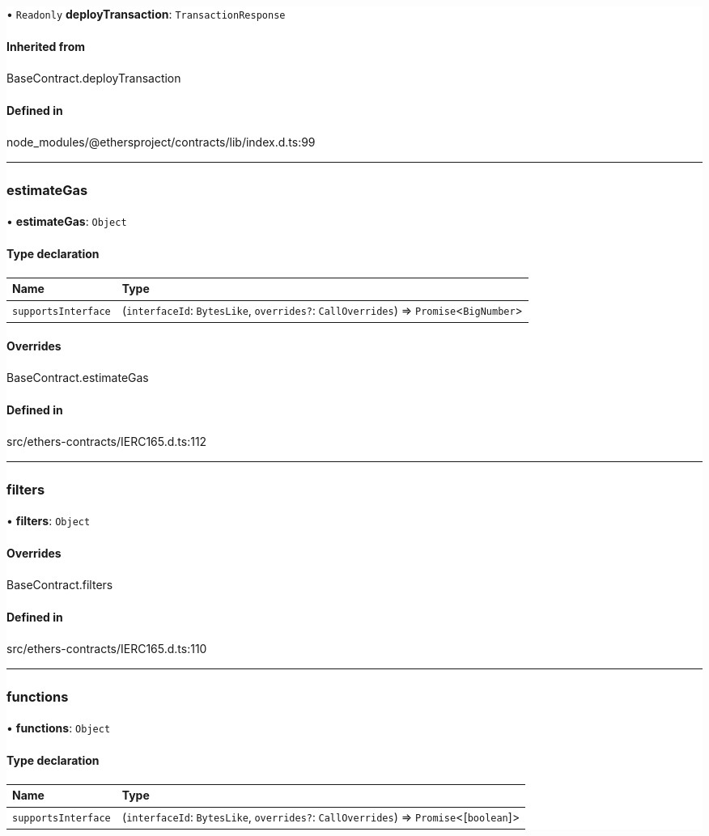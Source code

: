 • `Readonly` **deployTransaction**: `TransactionResponse`

#### Inherited from

BaseContract.deployTransaction

#### Defined in

node_modules/@ethersproject/contracts/lib/index.d.ts:99

___

### estimateGas

• **estimateGas**: `Object`

#### Type declaration

| Name | Type |
| :------ | :------ |
| `supportsInterface` | (`interfaceId`: `BytesLike`, `overrides?`: `CallOverrides`) => `Promise`<`BigNumber`\> |

#### Overrides

BaseContract.estimateGas

#### Defined in

src/ethers-contracts/IERC165.d.ts:112

___

### filters

• **filters**: `Object`

#### Overrides

BaseContract.filters

#### Defined in

src/ethers-contracts/IERC165.d.ts:110

___

### functions

• **functions**: `Object`

#### Type declaration

| Name | Type |
| :------ | :------ |
| `supportsInterface` | (`interfaceId`: `BytesLike`, `overrides?`: `CallOverrides`) => `Promise`<[`boolean`]\> |
